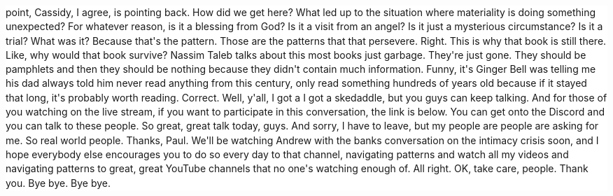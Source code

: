 point, Cassidy, I agree, is pointing back. How did we get here? What led up to the situation where materiality is doing something unexpected? For whatever reason, is it a blessing from God? Is it a visit from an angel? Is it just a mysterious circumstance? Is it a trial? What was it? Because that's the pattern. Those are the patterns that that persevere. Right. This is why that book is still there. Like, why would that book survive? Nassim Taleb talks about this most books just garbage. They're just gone. They should be pamphlets and then they should be nothing because they didn't contain much information. Funny, it's Ginger Bell was telling me his dad always told him never read anything from this century, only read something hundreds of years old because if it stayed that long, it's probably worth reading. Correct. Well, y'all, I got a I got a skedaddle, but you guys can keep talking. And for those of you watching on the live stream, if you want to participate in this conversation, the link is below. You can get onto the Discord and you can talk to these people. So great, great talk today, guys. And sorry, I have to leave, but my people are people are asking for me. So real world people. Thanks, Paul. We'll be watching Andrew with the banks conversation on the intimacy crisis soon, and I hope everybody else encourages you to do so every day to that channel, navigating patterns and watch all my videos and navigating patterns to great, great YouTube channels that no one's watching enough of. All right. OK, take care, people. Thank you. Bye bye. Bye bye.